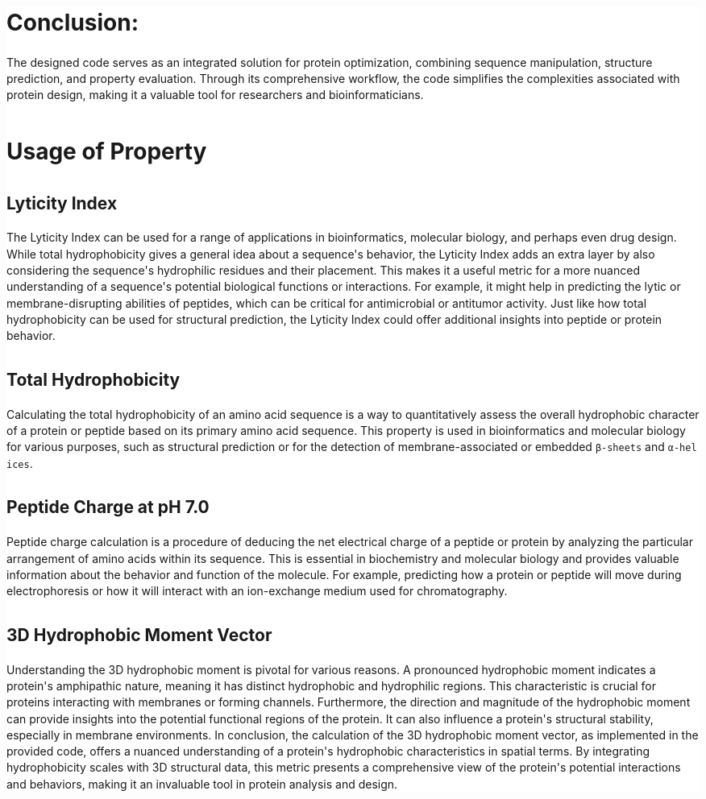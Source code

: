 # Conclusion:

The designed code serves as an integrated solution for protein optimization, combining sequence manipulation, structure prediction, and property evaluation. Through its comprehensive workflow, the code simplifies the complexities associated with protein design, making it a valuable tool for researchers and bioinformaticians.

# Usage of Property

## Lyticity Index

The Lyticity Index can be used for a range of applications in bioinformatics, molecular biology, and perhaps even drug design. While total hydrophobicity gives a general idea about a sequence's behavior, the Lyticity Index adds an extra layer by also considering the sequence's hydrophilic residues and their placement. This makes it a useful metric for a more nuanced understanding of a sequence's potential biological functions or interactions. For example, it might help in predicting the lytic or membrane-disrupting abilities of peptides, which can be critical for antimicrobial or antitumor activity. Just like how total hydrophobicity can be used for structural prediction, the Lyticity Index could offer additional insights into peptide or protein behavior.

## Total Hydrophobicity

Calculating the total hydrophobicity of an amino acid sequence is a way to quantitatively assess the overall hydrophobic character of a protein or peptide based on its primary amino acid sequence. This property is used in bioinformatics and molecular biology for various purposes, such as structural prediction or for the detection of membrane-associated or embedded `β-sheets` and `α-helices`.

## Peptide Charge at pH 7.0

Peptide charge calculation is a procedure of deducing the net electrical charge of a peptide or protein by analyzing the particular arrangement of amino acids within its sequence. This is essential in biochemistry and molecular biology and provides valuable information about the behavior and function of the molecule. For example, predicting how a protein or peptide will move during electrophoresis or how it will interact with an ion-exchange medium used for chromatography.

## 3D Hydrophobic Moment Vector

Understanding the 3D hydrophobic moment is pivotal for various reasons. A pronounced hydrophobic moment indicates a protein's amphipathic nature, meaning it has distinct hydrophobic and hydrophilic regions. This characteristic is crucial for proteins interacting with membranes or forming channels. Furthermore, the direction and magnitude of the hydrophobic moment can provide insights into the potential functional regions of the protein. It can also influence a protein's structural stability, especially in membrane environments. In conclusion, the calculation of the 3D hydrophobic moment vector, as implemented in the provided code, offers a nuanced understanding of a protein's hydrophobic characteristics in spatial terms. By integrating hydrophobicity scales with 3D structural data, this metric presents a comprehensive view of the protein's potential interactions and behaviors, making it an invaluable tool in protein analysis and design.
